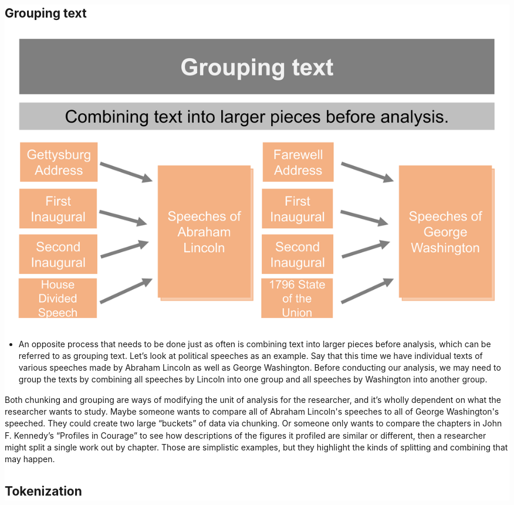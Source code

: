 ## Grouping text
![Grouping text](../images/groupingtext.png)
* An opposite process that needs to be done just as often is combining text into larger pieces before analysis, which can be referred to as grouping text. Let’s look at political speeches as an example. Say that this time we have individual texts of various speeches made by Abraham Lincoln as well as George Washington. Before conducting our analysis, we may need to group the texts by combining all speeches by Lincoln into one group and all speeches by Washington into another group. 

Both chunking and grouping are ways of modifying the unit of analysis for the researcher, and it’s wholly dependent on what the researcher wants to study. Maybe someone wants to compare all of Abraham Lincoln's speeches to all of George Washington's speeched. They could create two large “buckets” of data via chunking. Or someone only wants to compare the chapters in John F. Kennedy’s “Profiles in Courage” to see how descriptions of the figures it profiled are similar or different, then a researcher might split a single work out by chapter. Those are simplistic examples, but they highlight the kinds of splitting and combining that may happen. 

## Tokenization